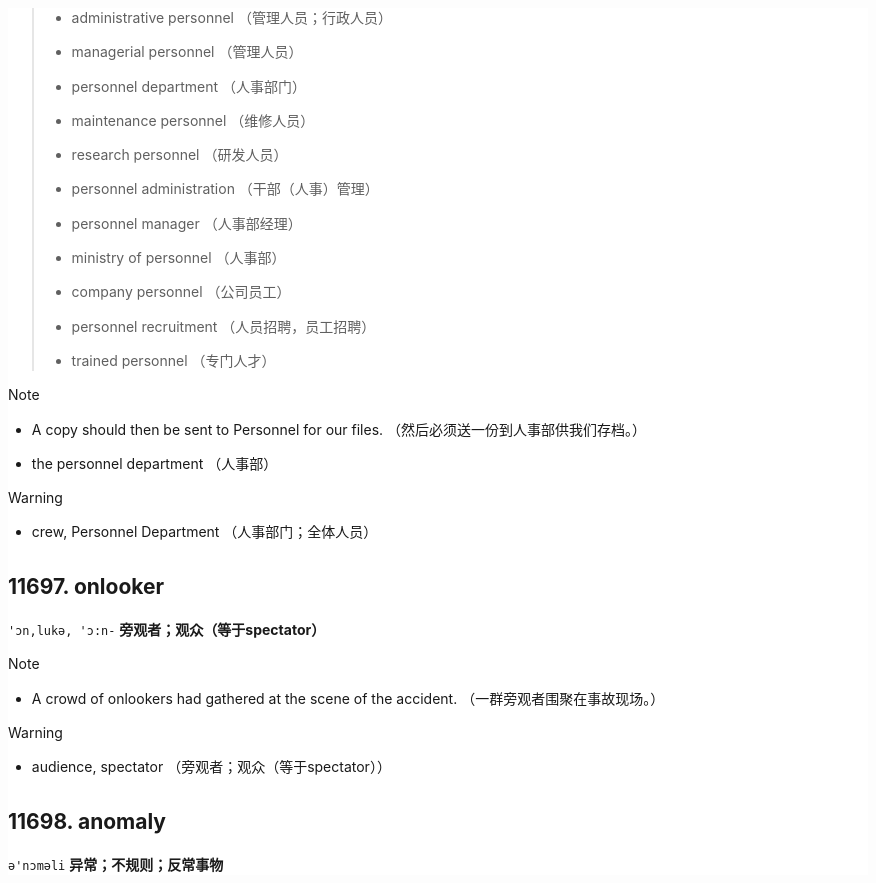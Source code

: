 > - administrative personnel （管理人员；行政人员）
>
> - managerial personnel （管理人员）
>
> - personnel department （人事部门）
>
> - maintenance personnel （维修人员）
>
> - research personnel （研发人员）
>
> - personnel administration （干部（人事）管理）
>
> - personnel manager （人事部经理）
>
> - ministry of personnel （人事部）
>
> - company personnel （公司员工）
>
> - personnel recruitment （人员招聘，员工招聘）
>
> - trained personnel （专门人才）
>

> [!NOTE]
>
> - A copy should then be sent to Personnel for our files. （然后必须送一份到人事部供我们存档。）
>
> - the personnel department （人事部）
>

> [!WARNING]
>
> - crew, Personnel Department （人事部门；全体人员）
>

## 11697. onlooker

`'ɔn,lukə, 'ɔ:n-`  **旁观者；观众（等于spectator）**

> [!NOTE]
>
> - A crowd of onlookers had gathered at the scene of the accident. （一群旁观者围聚在事故现场。）
>

> [!WARNING]
>
> - audience, spectator （旁观者；观众（等于spectator））
>

## 11698. anomaly

`ə'nɔməli`  **异常；不规则；反常事物**
